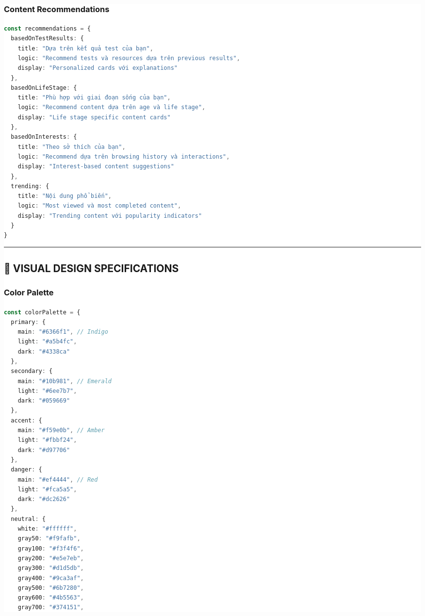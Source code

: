 ### **Content Recommendations**
```typescript
const recommendations = {
  basedOnTestResults: {
    title: "Dựa trên kết quả test của bạn",
    logic: "Recommend tests và resources dựa trên previous results",
    display: "Personalized cards với explanations"
  },
  basedOnLifeStage: {
    title: "Phù hợp với giai đoạn sống của bạn",
    logic: "Recommend content dựa trên age và life stage",
    display: "Life stage specific content cards"
  },
  basedOnInterests: {
    title: "Theo sở thích của bạn",
    logic: "Recommend dựa trên browsing history và interactions",
    display: "Interest-based content suggestions"
  },
  trending: {
    title: "Nội dung phổ biến",
    logic: "Most viewed và most completed content",
    display: "Trending content với popularity indicators"
  }
}
```

---

## 🎨 **VISUAL DESIGN SPECIFICATIONS**

### **Color Palette**
```typescript
const colorPalette = {
  primary: {
    main: "#6366f1", // Indigo
    light: "#a5b4fc",
    dark: "#4338ca"
  },
  secondary: {
    main: "#10b981", // Emerald
    light: "#6ee7b7",
    dark: "#059669"
  },
  accent: {
    main: "#f59e0b", // Amber
    light: "#fbbf24",
    dark: "#d97706"
  },
  danger: {
    main: "#ef4444", // Red
    light: "#fca5a5",
    dark: "#dc2626"
  },
  neutral: {
    white: "#ffffff",
    gray50: "#f9fafb",
    gray100: "#f3f4f6",
    gray200: "#e5e7eb",
    gray300: "#d1d5db",
    gray400: "#9ca3af",
    gray500: "#6b7280",
    gray600: "#4b5563",
    gray700: "#374151",
```